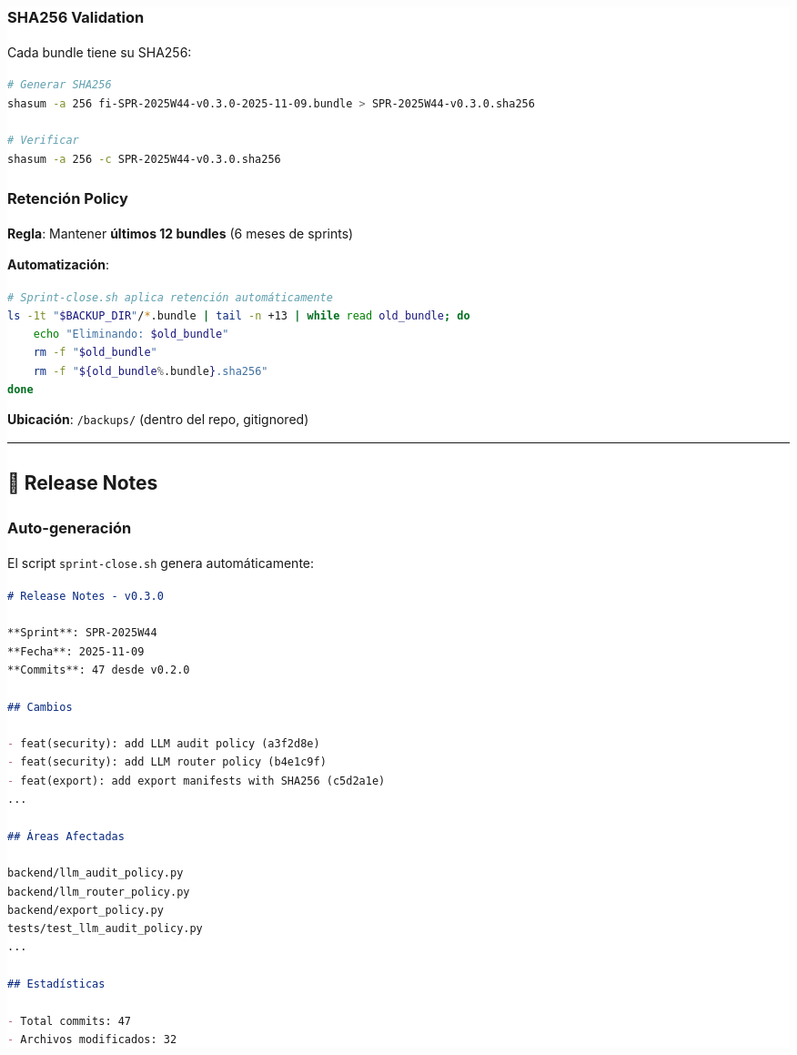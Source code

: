 ### SHA256 Validation

Cada bundle tiene su SHA256:

```bash
# Generar SHA256
shasum -a 256 fi-SPR-2025W44-v0.3.0-2025-11-09.bundle > SPR-2025W44-v0.3.0.sha256

# Verificar
shasum -a 256 -c SPR-2025W44-v0.3.0.sha256
```

### Retención Policy

**Regla**: Mantener **últimos 12 bundles** (6 meses de sprints)

**Automatización**:
```bash
# Sprint-close.sh aplica retención automáticamente
ls -1t "$BACKUP_DIR"/*.bundle | tail -n +13 | while read old_bundle; do
    echo "Eliminando: $old_bundle"
    rm -f "$old_bundle"
    rm -f "${old_bundle%.bundle}.sha256"
done
```

**Ubicación**: `/backups/` (dentro del repo, gitignored)

---

## 📝 Release Notes

### Auto-generación

El script `sprint-close.sh` genera automáticamente:

```markdown
# Release Notes - v0.3.0

**Sprint**: SPR-2025W44
**Fecha**: 2025-11-09
**Commits**: 47 desde v0.2.0

## Cambios

- feat(security): add LLM audit policy (a3f2d8e)
- feat(security): add LLM router policy (b4e1c9f)
- feat(export): add export manifests with SHA256 (c5d2a1e)
...

## Áreas Afectadas

backend/llm_audit_policy.py
backend/llm_router_policy.py
backend/export_policy.py
tests/test_llm_audit_policy.py
...

## Estadísticas

- Total commits: 47
- Archivos modificados: 32
```
